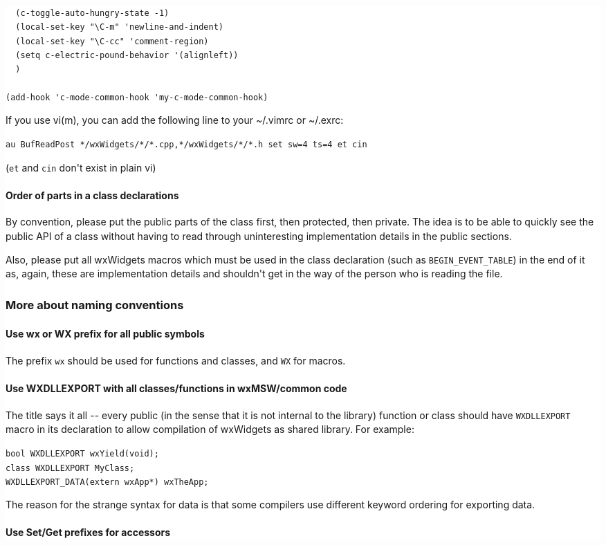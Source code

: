       (c-toggle-auto-hungry-state -1)
      (local-set-key "\C-m" 'newline-and-indent)
      (local-set-key "\C-cc" 'comment-region)
      (setq c-electric-pound-behavior '(alignleft))
      )

    (add-hook 'c-mode-common-hook 'my-c-mode-common-hook)

If you use vi(m), you can add the following line to your ~/.vimrc or ~/.exrc:

    au BufReadPost */wxWidgets/*/*.cpp,*/wxWidgets/*/*.h set sw=4 ts=4 et cin

(`et` and `cin` don't exist in plain vi)

<a name="class_decl"></a>

#### <i class="fa fa-check-square-o fa-fw"></i> Order of parts in a class declarations

By convention, please put the public parts of the class first, then protected,
then private. The idea is to be able to quickly see the public API of a class
without having to read through uninteresting implementation details in the
public sections.

Also, please put all wxWidgets macros which must be used in the class
declaration (such as `BEGIN_EVENT_TABLE`) in the end of it as, again, these are
implementation details and shouldn't get in the way of the person who is
reading the file.


### More about naming conventions

<a name="wx_prefix"></a>

#### <i class="fa fa-check-square-o fa-fw"></i> Use wx or WX prefix for all public symbols

The prefix `wx` should be used for functions and classes, and `WX` for macros.

<a name="wxdllexport"></a>

#### <i class="fa fa-check-square-o fa-fw"></i> Use WXDLLEXPORT with all classes/functions in wxMSW/common code

The title says it all -- every public (in the sense that it is not internal to
the library) function or class should have `WXDLLEXPORT` macro in its
declaration to allow compilation of wxWidgets as shared library. For example:

    bool WXDLLEXPORT wxYield(void);
    class WXDLLEXPORT MyClass;
    WXDLLEXPORT_DATA(extern wxApp*) wxTheApp;

The reason for the strange syntax for data is that some compilers use different
keyword ordering for exporting data.

<a name="set_get"></a>

#### <i class="fa fa-check-square-o fa-fw"></i> Use Set/Get prefixes for accessors
